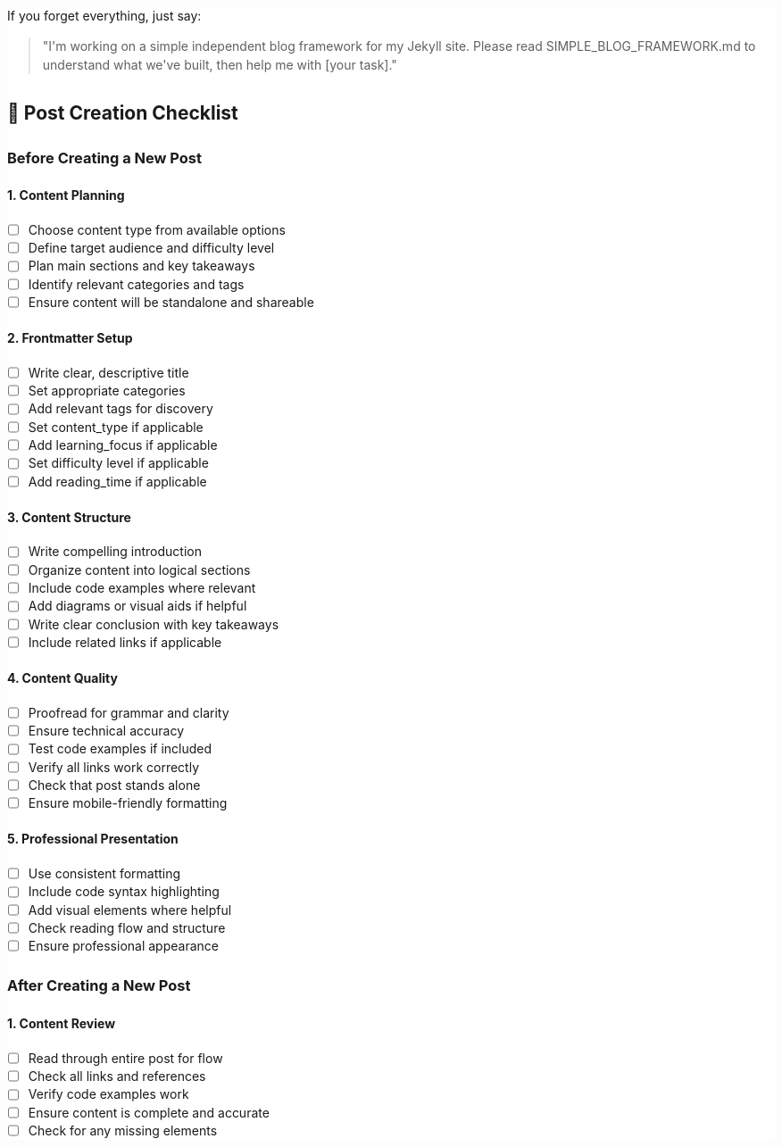 If you forget everything, just say:
> "I'm working on a simple independent blog framework for my Jekyll site. Please read SIMPLE_BLOG_FRAMEWORK.md to understand what we've built, then help me with [your task]."

## 🎯 Post Creation Checklist

### **Before Creating a New Post**

#### 1. **Content Planning**
- [ ] Choose content type from available options
- [ ] Define target audience and difficulty level
- [ ] Plan main sections and key takeaways
- [ ] Identify relevant categories and tags
- [ ] Ensure content will be standalone and shareable

#### 2. **Frontmatter Setup**
- [ ] Write clear, descriptive title
- [ ] Set appropriate categories
- [ ] Add relevant tags for discovery
- [ ] Set content_type if applicable
- [ ] Add learning_focus if applicable
- [ ] Set difficulty level if applicable
- [ ] Add reading_time if applicable

#### 3. **Content Structure**
- [ ] Write compelling introduction
- [ ] Organize content into logical sections
- [ ] Include code examples where relevant
- [ ] Add diagrams or visual aids if helpful
- [ ] Write clear conclusion with key takeaways
- [ ] Include related links if applicable

#### 4. **Content Quality**
- [ ] Proofread for grammar and clarity
- [ ] Ensure technical accuracy
- [ ] Test code examples if included
- [ ] Verify all links work correctly
- [ ] Check that post stands alone
- [ ] Ensure mobile-friendly formatting

#### 5. **Professional Presentation**
- [ ] Use consistent formatting
- [ ] Include code syntax highlighting
- [ ] Add visual elements where helpful
- [ ] Check reading flow and structure
- [ ] Ensure professional appearance

### **After Creating a New Post**

#### 1. **Content Review**
- [ ] Read through entire post for flow
- [ ] Check all links and references
- [ ] Verify code examples work
- [ ] Ensure content is complete and accurate
- [ ] Check for any missing elements
